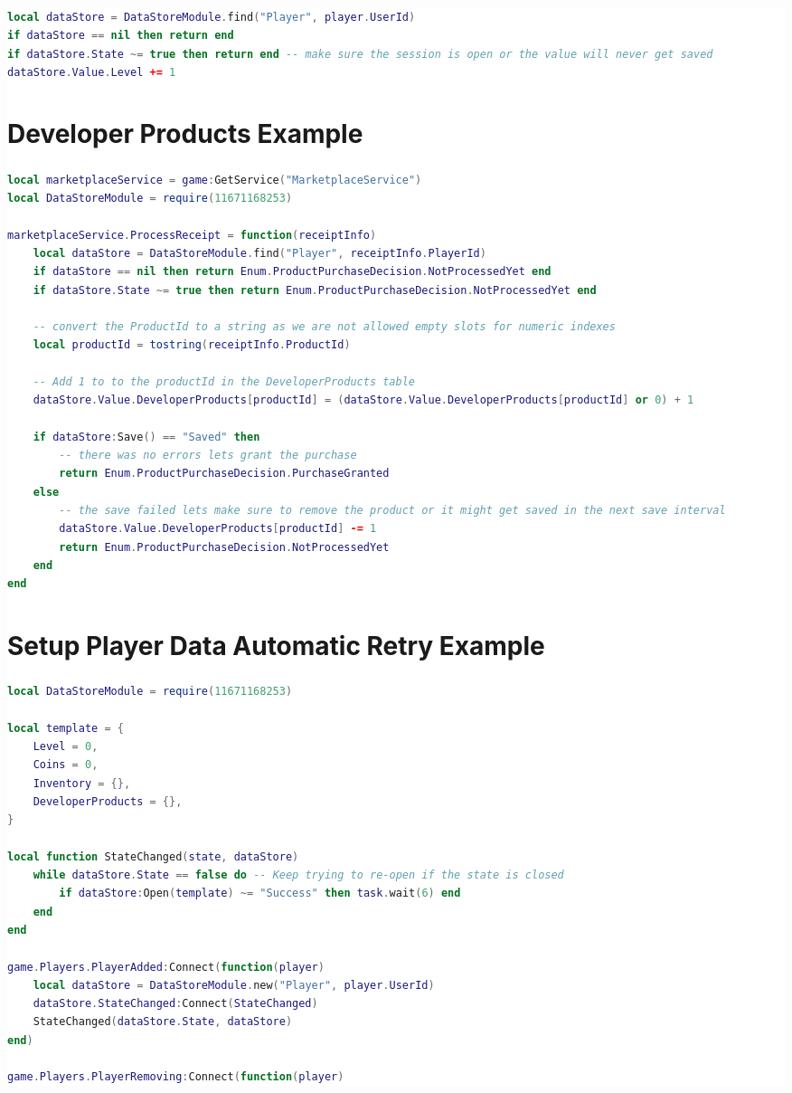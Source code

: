 ```lua
local dataStore = DataStoreModule.find("Player", player.UserId)
if dataStore == nil then return end
if dataStore.State ~= true then return end -- make sure the session is open or the value will never get saved
dataStore.Value.Level += 1
```

# Developer Products Example

```lua 
local marketplaceService = game:GetService("MarketplaceService")
local DataStoreModule = require(11671168253)

marketplaceService.ProcessReceipt = function(receiptInfo)
    local dataStore = DataStoreModule.find("Player", receiptInfo.PlayerId)
    if dataStore == nil then return Enum.ProductPurchaseDecision.NotProcessedYet end
    if dataStore.State ~= true then return Enum.ProductPurchaseDecision.NotProcessedYet end

    -- convert the ProductId to a string as we are not allowed empty slots for numeric indexes
    local productId = tostring(receiptInfo.ProductId)

    -- Add 1 to to the productId in the DeveloperProducts table
    dataStore.Value.DeveloperProducts[productId] = (dataStore.Value.DeveloperProducts[productId] or 0) + 1

    if dataStore:Save() == "Saved" then
        -- there was no errors lets grant the purchase
        return Enum.ProductPurchaseDecision.PurchaseGranted
    else
        -- the save failed lets make sure to remove the product or it might get saved in the next save interval
        dataStore.Value.DeveloperProducts[productId] -= 1
        return Enum.ProductPurchaseDecision.NotProcessedYet
    end
end
```

# Setup Player Data Automatic Retry Example

```lua
local DataStoreModule = require(11671168253)

local template = {
    Level = 0,
    Coins = 0,
    Inventory = {},
    DeveloperProducts = {},
}

local function StateChanged(state, dataStore)
    while dataStore.State == false do -- Keep trying to re-open if the state is closed
        if dataStore:Open(template) ~= "Success" then task.wait(6) end
    end
end

game.Players.PlayerAdded:Connect(function(player)
    local dataStore = DataStoreModule.new("Player", player.UserId)
    dataStore.StateChanged:Connect(StateChanged)
    StateChanged(dataStore.State, dataStore)
end)

game.Players.PlayerRemoving:Connect(function(player)
```